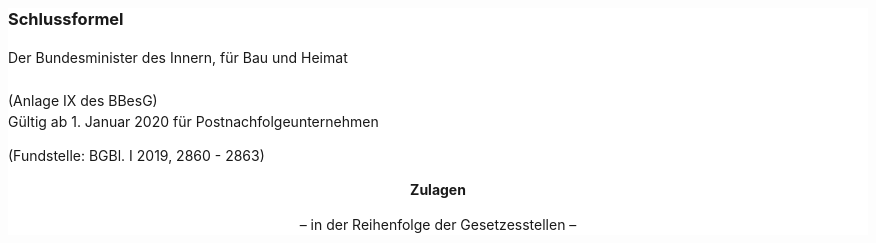 </div>

</div>

</div>

</div>

<span id="BJNR285900019BJNE000200000.html"></span>

### Schlussformel  

<div>

<div class="jnhtml">

<div>

<div class="jurAbsatz">

<span class="SP">Der Bundesminister des Innern, für Bau und
Heimat</span>

</div>

</div>

</div>

</div>

<span id="BJNR285900019BJNE000300000.html"></span>

###   
(Anlage IX des BBesG)  
Gültig ab 1. Januar 2020 für Postnachfolgeunternehmen

<div>

<div class="jnhtml">

<div>

<div class="jurAbsatz">

<div class="kommentar_Fundstelle">

(Fundstelle: BGBl. I 2019, 2860 - 2863)

</div>

</div>

<div style="text-align:center;">

<span style=";font-weight:bold">Zulagen</span>

</div>

<div style="text-align:center;">

– in der Reihenfolge der Gesetzesstellen –

</div>
